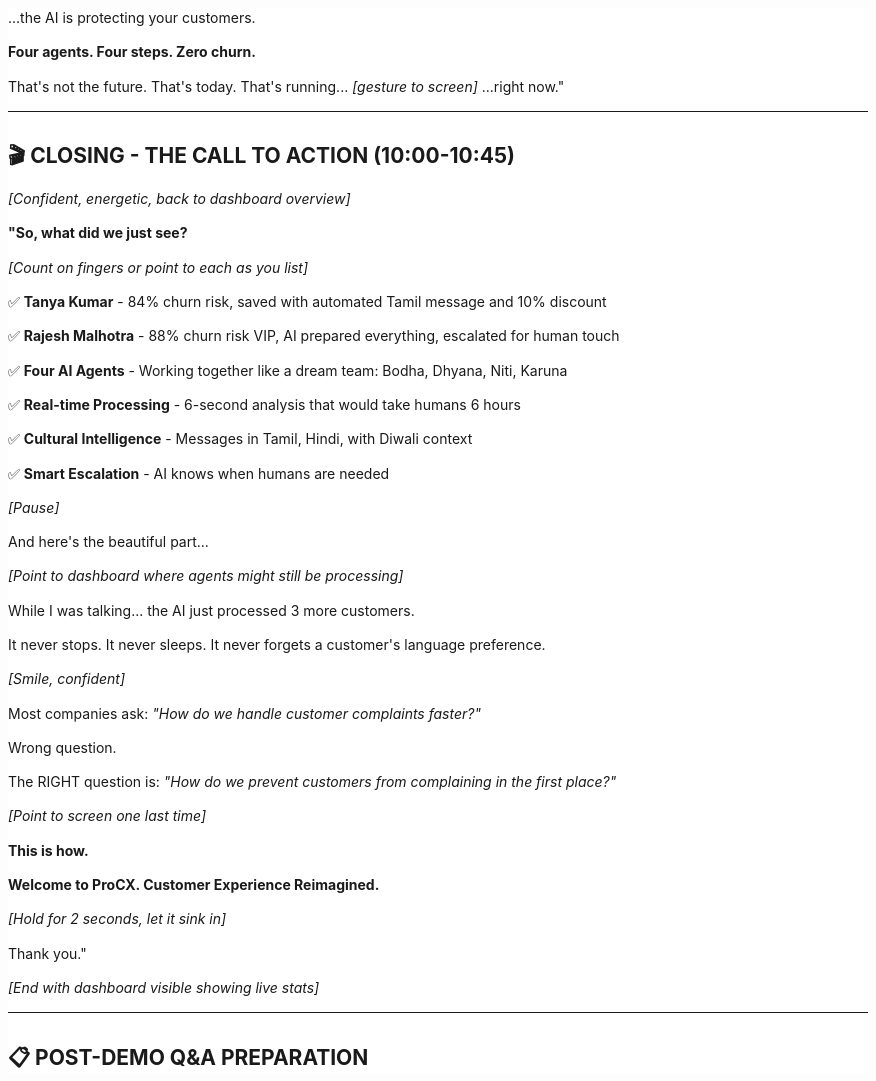 ...the AI is protecting your customers.

**Four agents. Four steps. Zero churn.**

That's not the future. That's today. That's running... *[gesture to screen]* ...right now."

---

## 🎬 CLOSING - THE CALL TO ACTION (10:00-10:45)

*[Confident, energetic, back to dashboard overview]*

**"So, what did we just see?**

*[Count on fingers or point to each as you list]*

✅ **Tanya Kumar** - 84% churn risk, saved with automated Tamil message and 10% discount

✅ **Rajesh Malhotra** - 88% churn risk VIP, AI prepared everything, escalated for human touch  

✅ **Four AI Agents** - Working together like a dream team: Bodha, Dhyana, Niti, Karuna

✅ **Real-time Processing** - 6-second analysis that would take humans 6 hours

✅ **Cultural Intelligence** - Messages in Tamil, Hindi, with Diwali context

✅ **Smart Escalation** - AI knows when humans are needed

*[Pause]*

And here's the beautiful part...

*[Point to dashboard where agents might still be processing]*

While I was talking... the AI just processed 3 more customers.

It never stops. It never sleeps. It never forgets a customer's language preference.

*[Smile, confident]*

Most companies ask: *"How do we handle customer complaints faster?"*

Wrong question.

The RIGHT question is: *"How do we prevent customers from complaining in the first place?"*

*[Point to screen one last time]*

**This is how.**

**Welcome to ProCX. Customer Experience Reimagined.**

*[Hold for 2 seconds, let it sink in]*

Thank you."

*[End with dashboard visible showing live stats]*

---

## 📋 POST-DEMO Q&A PREPARATION
